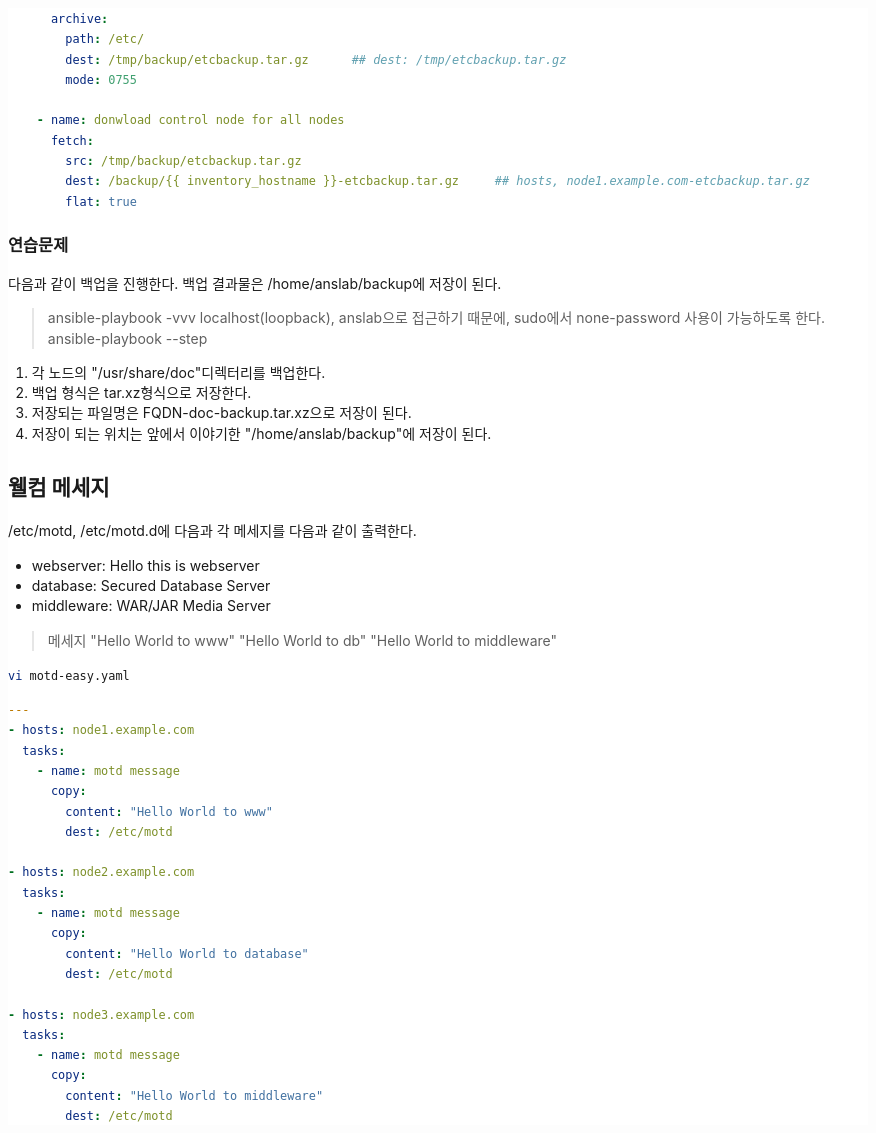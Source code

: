 ```yaml
      archive:
        path: /etc/
        dest: /tmp/backup/etcbackup.tar.gz      ## dest: /tmp/etcbackup.tar.gz 
        mode: 0755

    - name: donwload control node for all nodes
      fetch: 
        src: /tmp/backup/etcbackup.tar.gz
        dest: /backup/{{ inventory_hostname }}-etcbackup.tar.gz     ## hosts, node1.example.com-etcbackup.tar.gz
        flat: true
```

### 연습문제

다음과 같이 백업을 진행한다. 백업 결과물은 /home/anslab/backup에 저장이 된다.

> ansible-playbook -vvv
> localhost(loopback), anslab으로 접근하기 때문에, sudo에서 none-password 사용이 가능하도록 한다.
> ansible-playbook --step

1. 각 노드의 "/usr/share/doc"디렉터리를 백업한다.
2. 백업 형식은 tar.xz형식으로 저장한다.
3. 저장되는 파일명은 FQDN-doc-backup.tar.xz으로 저장이 된다.
4. 저장이 되는 위치는 앞에서 이야기한 "/home/anslab/backup"에 저장이 된다.


## 웰컴 메세지 

/etc/motd, /etc/motd.d에 다음과 각 메세지를 다음과 같이 출력한다.

- webserver: Hello this is webserver
- database: Secured Database Server
- middleware: WAR/JAR Media Server

> 메세지 
> "Hello World to www"
> "Hello World to db"
> "Hello World to middleware"

```bash
vi motd-easy.yaml
```

```yaml
---
- hosts: node1.example.com
  tasks:
    - name: motd message
      copy:
        content: "Hello World to www"
        dest: /etc/motd

- hosts: node2.example.com
  tasks:
    - name: motd message
      copy:
        content: "Hello World to database"
        dest: /etc/motd

- hosts: node3.example.com
  tasks:
    - name: motd message
      copy:
        content: "Hello World to middleware"
        dest: /etc/motd                
````